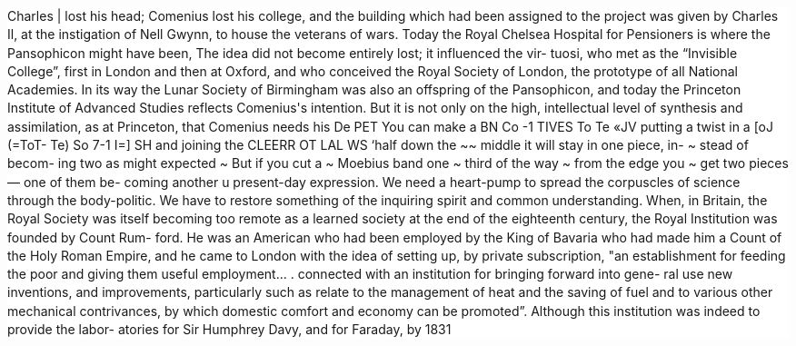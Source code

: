 Charles | lost his head; Comenius lost his college, and the 
building which had been assigned to the project was given 
by Charles Il, at the instigation of Nell Gwynn, to house the 
veterans of wars. Today the Royal Chelsea Hospital for 
Pensioners is where the Pansophicon might have been, 
The idea did not become entirely lost; it influenced the vir- 
tuosi, who met as the “Invisible College”, first in London 
and then at Oxford, and who conceived the Royal Society 
of London, the prototype of all National Academies. 
In its way the Lunar Society of Birmingham was also an 
offspring of the Pansophicon, and today the Princeton 
Institute of Advanced Studies reflects Comenius's intention. 
But it is not only on the high, intellectual level of synthesis 
and assimilation, as at Princeton, that Comenius needs his 
De PET 
You can make a 
BN Co -1 TIVES To Te «JV 
putting a twist in 
a [oJ (=ToT- Te) So 7-1 I=] SH 
and joining the 
CLEERR OT LAL 
WS 
‘half down the 
~~ middle it will stay 
in one piece, in- 
~ stead of becom- 
ing two as might 
expected 
~ But if you cut a 
~ Moebius band one 
~ third of the way 
~ from the edge you 
~ get two pieces— 
one of them be- 
coming another 
u 
present-day expression. We need a heart-pump to spread 
the corpuscles of science through the body-politic. We 
have to restore something of the inquiring spirit and common 
understanding. 
When, in Britain, the Royal Society was itself becoming too 
remote as a learned society at the end of the eighteenth 
century, the Royal Institution was founded by Count Rum- 
ford. He was an American who had been employed by the 
King of Bavaria who had made him a Count of the Holy 
Roman Empire, and he came to London with the idea of 
setting up, by private subscription, "an establishment for 
feeding the poor and giving them useful employment... . 
connected with an institution for bringing forward into gene- 
ral use new inventions, and improvements, particularly such 
as relate to the management of heat and the saving of fuel 
and to various other mechanical contrivances, by which 
domestic comfort and economy can be promoted”. 
Although this institution was indeed to provide the labor- 
atories for Sir Humphrey Davy, and for Faraday, by 1831
